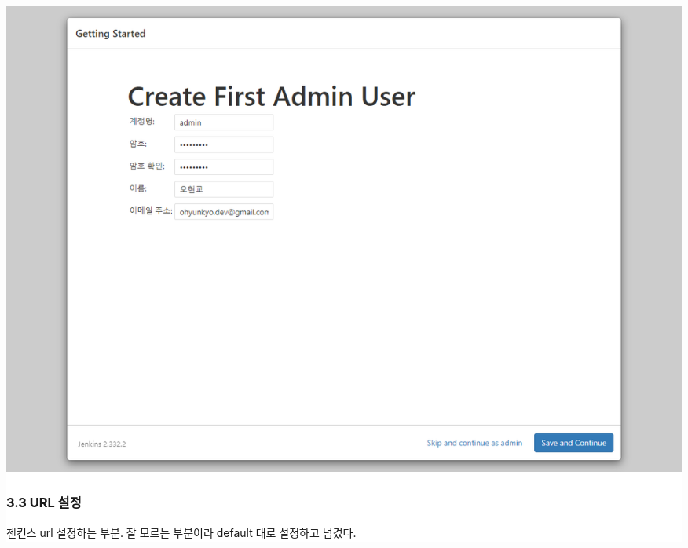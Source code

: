 ![create-first-admin-user](/images/ci-cd-with-jenkins/320-create-first-admin-user.png)  

### 3.3 URL 설정
젠킨스 url 설정하는 부분. 잘 모르는 부분이라 default 대로 설정하고 넘겼다.  
